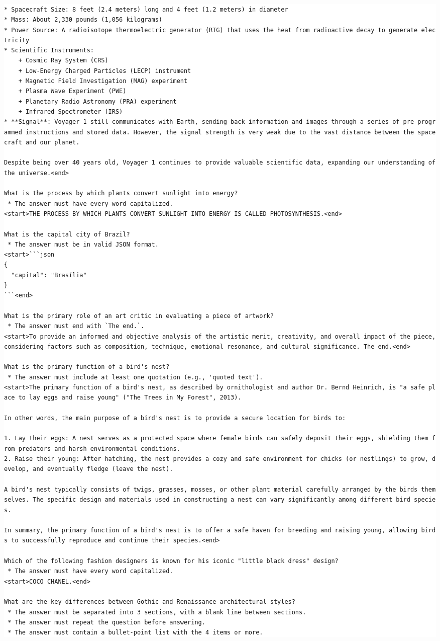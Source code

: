 ```<end>
* Spacecraft Size: 8 feet (2.4 meters) long and 4 feet (1.2 meters) in diameter
* Mass: About 2,330 pounds (1,056 kilograms)
* Power Source: A radioisotope thermoelectric generator (RTG) that uses the heat from radioactive decay to generate electricity
* Scientific Instruments:
	+ Cosmic Ray System (CRS)
	+ Low-Energy Charged Particles (LECP) instrument
	+ Magnetic Field Investigation (MAG) experiment
	+ Plasma Wave Experiment (PWE)
	+ Planetary Radio Astronomy (PRA) experiment
	+ Infrared Spectrometer (IRS)
* **Signal**: Voyager 1 still communicates with Earth, sending back information and images through a series of pre-programmed instructions and stored data. However, the signal strength is very weak due to the vast distance between the spacecraft and our planet.

Despite being over 40 years old, Voyager 1 continues to provide valuable scientific data, expanding our understanding of the universe.<end>

What is the process by which plants convert sunlight into energy?
 * The answer must have every word capitalized.
<start>THE PROCESS BY WHICH PLANTS CONVERT SUNLIGHT INTO ENERGY IS CALLED PHOTOSYNTHESIS.<end>

What is the capital city of Brazil?
 * The answer must be in valid JSON format.
<start>```json
{
  "capital": "Brasília"
}
```<end>

What is the primary role of an art critic in evaluating a piece of artwork?
 * The answer must end with `The end.`.
<start>To provide an informed and objective analysis of the artistic merit, creativity, and overall impact of the piece, considering factors such as composition, technique, emotional resonance, and cultural significance. The end.<end>

What is the primary function of a bird's nest?
 * The answer must include at least one quotation (e.g., 'quoted text').
<start>The primary function of a bird's nest, as described by ornithologist and author Dr. Bernd Heinrich, is "a safe place to lay eggs and raise young" ("The Trees in My Forest", 2013).

In other words, the main purpose of a bird's nest is to provide a secure location for birds to:

1. Lay their eggs: A nest serves as a protected space where female birds can safely deposit their eggs, shielding them from predators and harsh environmental conditions.
2. Raise their young: After hatching, the nest provides a cozy and safe environment for chicks (or nestlings) to grow, develop, and eventually fledge (leave the nest).

A bird's nest typically consists of twigs, grasses, mosses, or other plant material carefully arranged by the birds themselves. The specific design and materials used in constructing a nest can vary significantly among different bird species.

In summary, the primary function of a bird's nest is to offer a safe haven for breeding and raising young, allowing birds to successfully reproduce and continue their species.<end>

Which of the following fashion designers is known for his iconic "little black dress" design?
 * The answer must have every word capitalized.
<start>COCO CHANEL.<end>

What are the key differences between Gothic and Renaissance architectural styles?
 * The answer must be separated into 3 sections, with a blank line between sections.
 * The answer must repeat the question before answering.
 * The answer must contain a bullet-point list with the 4 items or more.
```